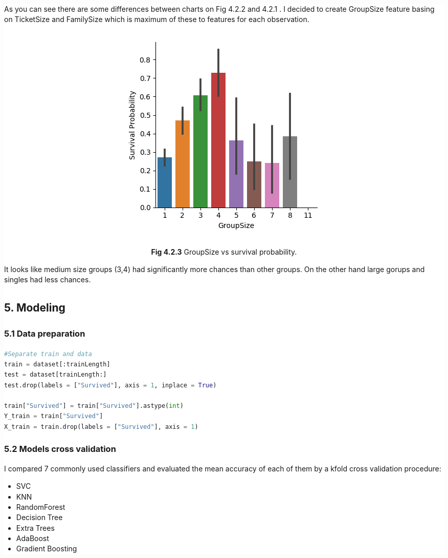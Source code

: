 As you can see there are some differences between charts on Fig 4.2.2 and 4.2.1 . I decided to create GroupSize feature basing on TicketSize and FamilySize which is maximum of these to features for each observation.

<p align = "center"><img src="https://github.com/krogul222/Data-Science-Projects/blob/master/Python/Titanic/img/GroupSizevsSurvived.png?raw=true"></p>
<p align = "center"><b>Fig 4.2.3</b> GroupSize vs survival probability.</p>

It looks like medium size groups (3,4) had significantly more chances than other groups. On the other hand large gorups and singles had less chances.

## 5. Modeling

### 5.1 Data preparation

```python
#Separate train and data
train = dataset[:trainLength]
test = dataset[trainLength:]
test.drop(labels = ["Survived"], axis = 1, inplace = True)

train["Survived"] = train["Survived"].astype(int)
Y_train = train["Survived"]
X_train = train.drop(labels = ["Survived"], axis = 1)
```

### 5.2 Models cross validation

I compared 7 commonly used classifiers and evaluated the mean accuracy of each of them by a kfold cross validation procedure:

* SVC
* KNN
* RandomForest
* Decision Tree
* Extra Trees
* AdaBoost
* Gradient Boosting

